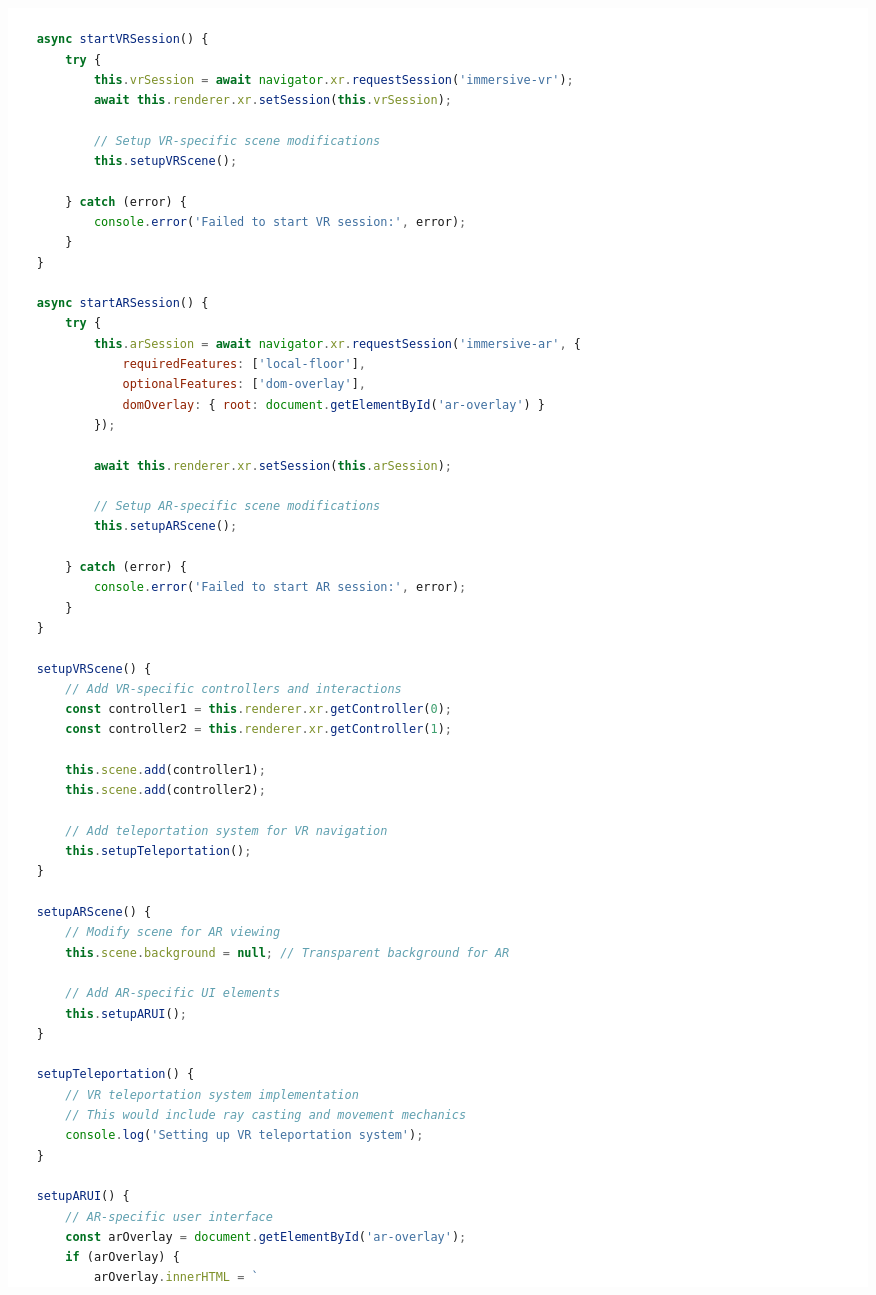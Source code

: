 ```javascript
    
    async startVRSession() {
        try {
            this.vrSession = await navigator.xr.requestSession('immersive-vr');
            await this.renderer.xr.setSession(this.vrSession);
            
            // Setup VR-specific scene modifications
            this.setupVRScene();
            
        } catch (error) {
            console.error('Failed to start VR session:', error);
        }
    }
    
    async startARSession() {
        try {
            this.arSession = await navigator.xr.requestSession('immersive-ar', {
                requiredFeatures: ['local-floor'],
                optionalFeatures: ['dom-overlay'],
                domOverlay: { root: document.getElementById('ar-overlay') }
            });
            
            await this.renderer.xr.setSession(this.arSession);
            
            // Setup AR-specific scene modifications
            this.setupARScene();
            
        } catch (error) {
            console.error('Failed to start AR session:', error);
        }
    }
    
    setupVRScene() {
        // Add VR-specific controllers and interactions
        const controller1 = this.renderer.xr.getController(0);
        const controller2 = this.renderer.xr.getController(1);
        
        this.scene.add(controller1);
        this.scene.add(controller2);
        
        // Add teleportation system for VR navigation
        this.setupTeleportation();
    }
    
    setupARScene() {
        // Modify scene for AR viewing
        this.scene.background = null; // Transparent background for AR
        
        // Add AR-specific UI elements
        this.setupARUI();
    }
    
    setupTeleportation() {
        // VR teleportation system implementation
        // This would include ray casting and movement mechanics
        console.log('Setting up VR teleportation system');
    }
    
    setupARUI() {
        // AR-specific user interface
        const arOverlay = document.getElementById('ar-overlay');
        if (arOverlay) {
            arOverlay.innerHTML = `
```